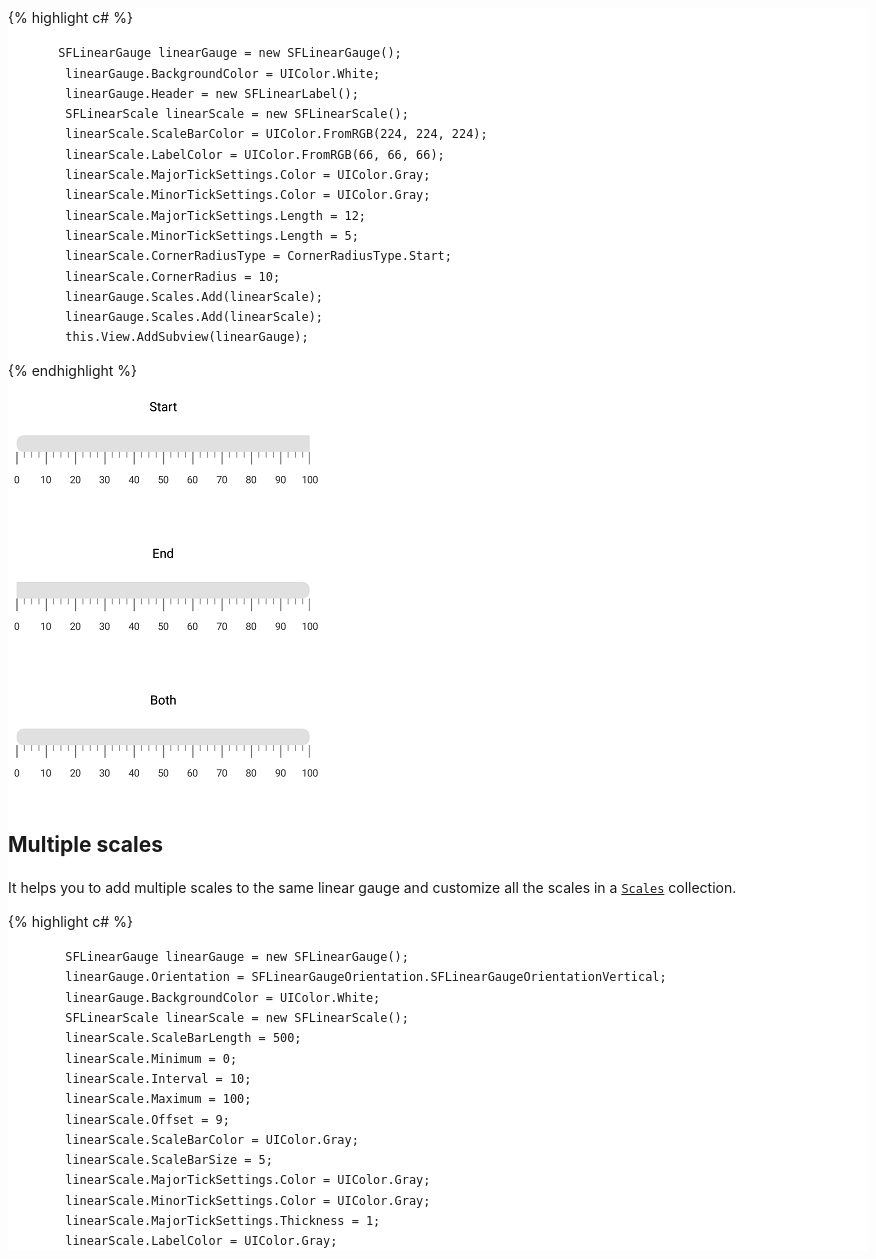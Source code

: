 {% highlight c# %}

           SFLinearGauge linearGauge = new SFLinearGauge();
            linearGauge.BackgroundColor = UIColor.White;
            linearGauge.Header = new SFLinearLabel();
            SFLinearScale linearScale = new SFLinearScale();
            linearScale.ScaleBarColor = UIColor.FromRGB(224, 224, 224);
            linearScale.LabelColor = UIColor.FromRGB(66, 66, 66);
            linearScale.MajorTickSettings.Color = UIColor.Gray;
            linearScale.MinorTickSettings.Color = UIColor.Gray;
            linearScale.MajorTickSettings.Length = 12;
            linearScale.MinorTickSettings.Length = 5;
            linearScale.CornerRadiusType = CornerRadiusType.Start;
            linearScale.CornerRadius = 10;
            linearGauge.Scales.Add(linearScale);
            linearGauge.Scales.Add(linearScale);
            this.View.AddSubview(linearGauge);
	
{% endhighlight %}

![](scales_images/scale8.png)

## Multiple scales 

It helps you to add multiple scales to the same linear gauge and customize all the scales in a [`Scales`](https://help.syncfusion.com/cr/cref_files/xamarin-ios/sfgauge/Syncfusion.SfGauge.iOS~Syncfusion.SfGauge.iOS.SFLinearGauge~Scales.html) collection.

{% highlight c# %}

            SFLinearGauge linearGauge = new SFLinearGauge();
            linearGauge.Orientation = SFLinearGaugeOrientation.SFLinearGaugeOrientationVertical;
            linearGauge.BackgroundColor = UIColor.White;
            SFLinearScale linearScale = new SFLinearScale();
            linearScale.ScaleBarLength = 500;
            linearScale.Minimum = 0;
            linearScale.Interval = 10;
            linearScale.Maximum = 100;
            linearScale.Offset = 9;
            linearScale.ScaleBarColor = UIColor.Gray;
            linearScale.ScaleBarSize = 5;
            linearScale.MajorTickSettings.Color = UIColor.Gray;
            linearScale.MinorTickSettings.Color = UIColor.Gray;
            linearScale.MajorTickSettings.Thickness = 1;
            linearScale.LabelColor = UIColor.Gray;